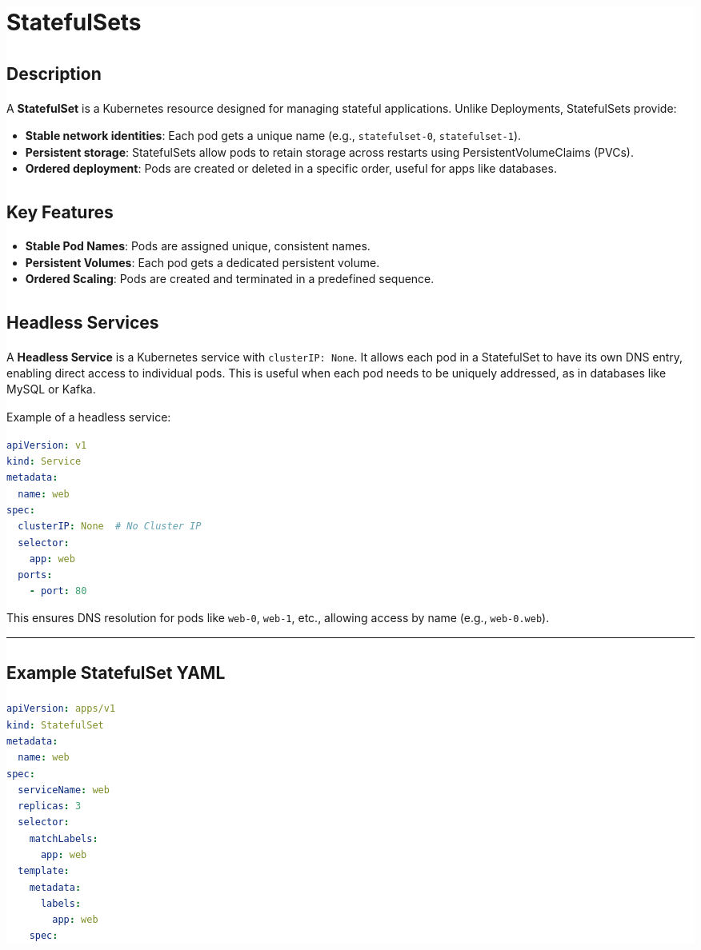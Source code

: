 # StatefulSets

## Description

A **StatefulSet** is a Kubernetes resource designed for managing stateful applications. Unlike Deployments, StatefulSets provide:

- **Stable network identities**: Each pod gets a unique name (e.g., `statefulset-0`, `statefulset-1`).
- **Persistent storage**: StatefulSets allow pods to retain storage across restarts using PersistentVolumeClaims (PVCs).
- **Ordered deployment**: Pods are created or deleted in a specific order, useful for apps like databases.

## Key Features

- **Stable Pod Names**: Pods are assigned unique, consistent names.
- **Persistent Volumes**: Each pod gets a dedicated persistent volume.
- **Ordered Scaling**: Pods are created and terminated in a predefined sequence.

## Headless Services

A **Headless Service** is a Kubernetes service with `clusterIP: None`. It allows each pod in a StatefulSet to have its own DNS entry, enabling direct access to individual pods. This is useful when each pod needs to be uniquely addressed, as in databases like MySQL or Kafka.

Example of a headless service:

```yaml
apiVersion: v1
kind: Service
metadata:
  name: web
spec:
  clusterIP: None  # No Cluster IP
  selector:
    app: web
  ports:
    - port: 80
```

This ensures DNS resolution for pods like `web-0`, `web-1`, etc., allowing access by name (e.g., `web-0.web`).

---

## Example StatefulSet YAML

```yaml
apiVersion: apps/v1
kind: StatefulSet
metadata:
  name: web
spec:
  serviceName: web
  replicas: 3
  selector:
    matchLabels:
      app: web
  template:
    metadata:
      labels:
        app: web
    spec:
```